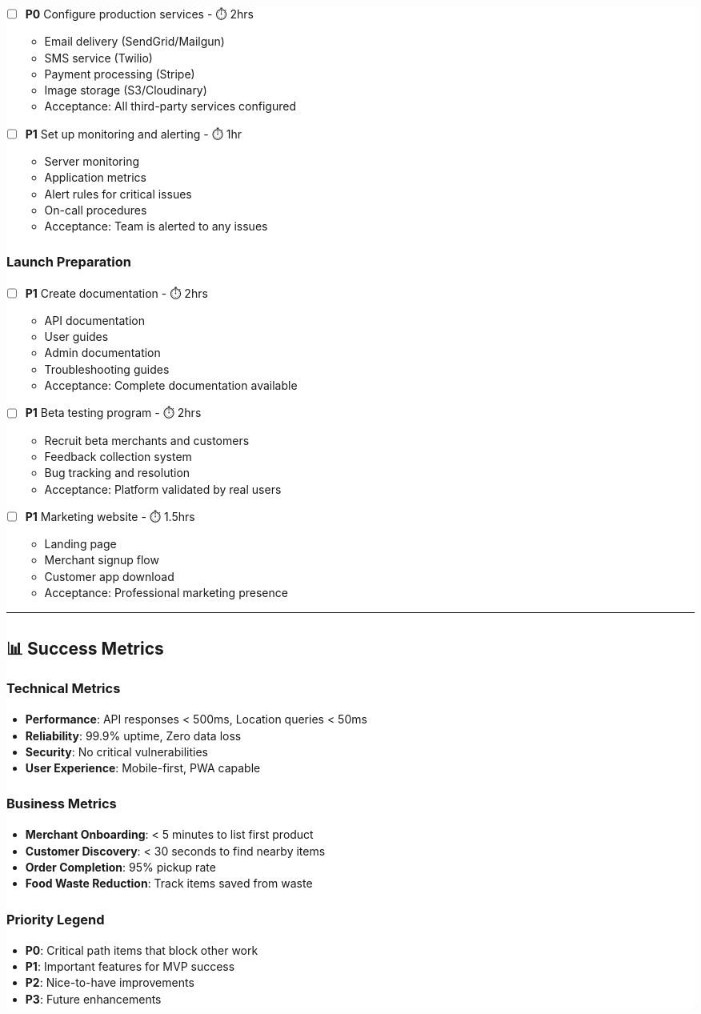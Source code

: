 - [ ] **P0** Configure production services - ⏱️ 2hrs
  - Email delivery (SendGrid/Mailgun)
  - SMS service (Twilio)
  - Payment processing (Stripe)
  - Image storage (S3/Cloudinary)
  - Acceptance: All third-party services configured

- [ ] **P1** Set up monitoring and alerting - ⏱️ 1hr
  - Server monitoring
  - Application metrics
  - Alert rules for critical issues
  - On-call procedures
  - Acceptance: Team is alerted to any issues

### Launch Preparation
- [ ] **P1** Create documentation - ⏱️ 2hrs
  - API documentation
  - User guides
  - Admin documentation
  - Troubleshooting guides
  - Acceptance: Complete documentation available

- [ ] **P1** Beta testing program - ⏱️ 2hrs
  - Recruit beta merchants and customers
  - Feedback collection system
  - Bug tracking and resolution
  - Acceptance: Platform validated by real users

- [ ] **P1** Marketing website - ⏱️ 1.5hrs
  - Landing page
  - Merchant signup flow
  - Customer app download
  - Acceptance: Professional marketing presence

---

## 📊 Success Metrics

### Technical Metrics
- **Performance**: API responses < 500ms, Location queries < 50ms
- **Reliability**: 99.9% uptime, Zero data loss
- **Security**: No critical vulnerabilities
- **User Experience**: Mobile-first, PWA capable

### Business Metrics
- **Merchant Onboarding**: < 5 minutes to list first product
- **Customer Discovery**: < 30 seconds to find nearby items
- **Order Completion**: 95% pickup rate
- **Food Waste Reduction**: Track items saved from waste

### Priority Legend
- **P0**: Critical path items that block other work
- **P1**: Important features for MVP success
- **P2**: Nice-to-have improvements
- **P3**: Future enhancements

